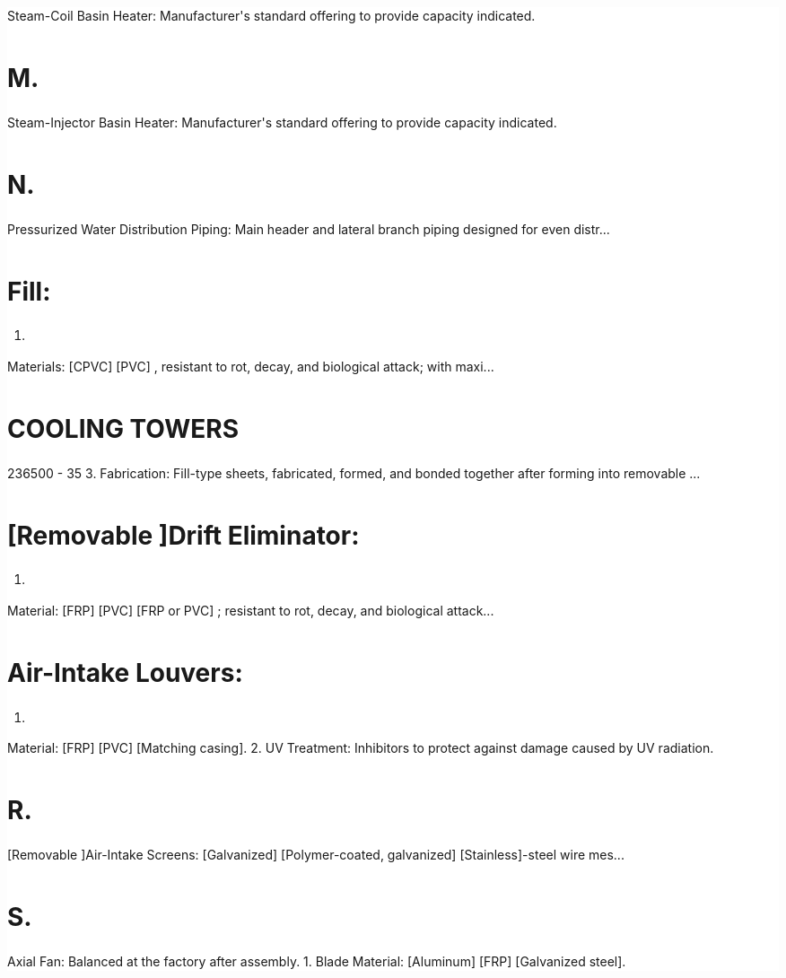 Steam-Coil Basin Heater: Manufacturer's standard offering to provide capacity indicated.

# M.

Steam-Injector Basin Heater: Manufacturer's standard offering to provide capacity indicated.

# N.

Pressurized Water Distribution Piping: Main header and lateral branch piping designed for even distr...

# Fill:

1.
Materials: [CPVC] [PVC] <Insert material>, resistant to rot, decay, and biological attack; with maxi...

# COOLING TOWERS

236500 - 35
3.
Fabrication: Fill-type sheets, fabricated, formed, and bonded together after forming into removable ...

# [Removable ]Drift Eliminator:

1.
Material: [FRP] [PVC] [FRP or PVC] <Insert material>; resistant to rot, decay, and biological attack...

# Air-Intake Louvers:

1.
Material: [FRP] [PVC] [Matching casing].
2.
UV Treatment: Inhibitors to protect against damage caused by UV radiation.

# R.

[Removable ]Air-Intake Screens: [Galvanized] [Polymer-coated, galvanized] [Stainless]-steel wire mes...

# S.

Axial Fan: Balanced at the factory after assembly.
1.
Blade Material: [Aluminum] [FRP] [Galvanized steel].
